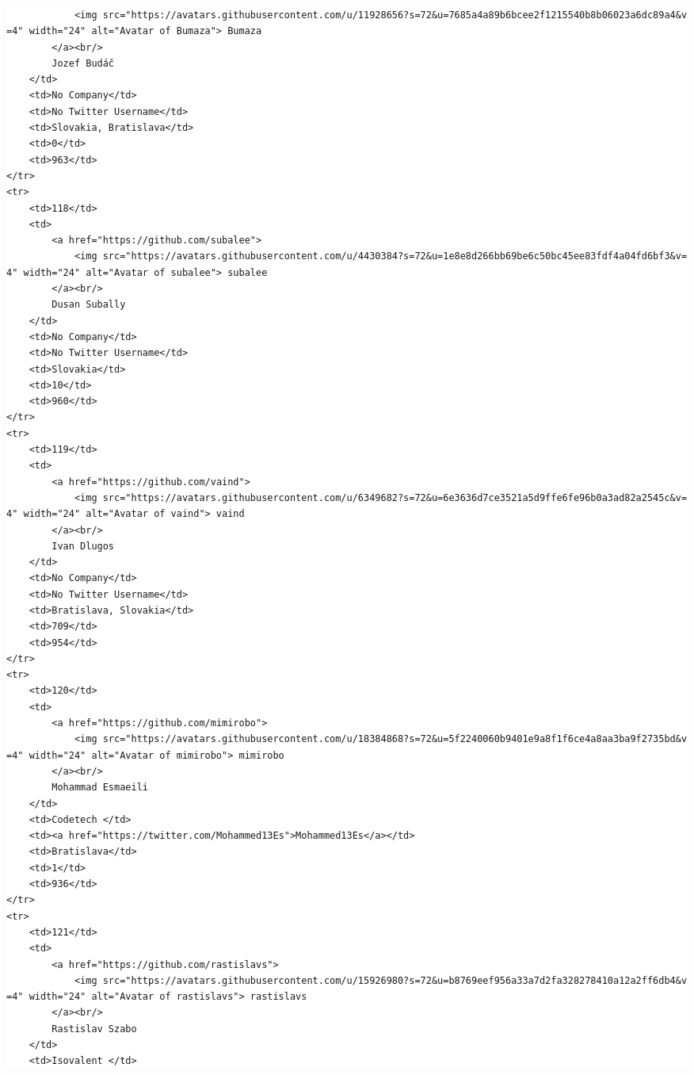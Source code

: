 				<img src="https://avatars.githubusercontent.com/u/11928656?s=72&u=7685a4a89b6bcee2f1215540b8b06023a6dc89a4&v=4" width="24" alt="Avatar of Bumaza"> Bumaza
			</a><br/>
			Jozef Budáč
		</td>
		<td>No Company</td>
		<td>No Twitter Username</td>
		<td>Slovakia, Bratislava</td>
		<td>0</td>
		<td>963</td>
	</tr>
	<tr>
		<td>118</td>
		<td>
			<a href="https://github.com/subalee">
				<img src="https://avatars.githubusercontent.com/u/4430384?s=72&u=1e8e8d266bb69be6c50bc45ee83fdf4a04fd6bf3&v=4" width="24" alt="Avatar of subalee"> subalee
			</a><br/>
			Dusan Subally
		</td>
		<td>No Company</td>
		<td>No Twitter Username</td>
		<td>Slovakia</td>
		<td>10</td>
		<td>960</td>
	</tr>
	<tr>
		<td>119</td>
		<td>
			<a href="https://github.com/vaind">
				<img src="https://avatars.githubusercontent.com/u/6349682?s=72&u=6e3636d7ce3521a5d9ffe6fe96b0a3ad82a2545c&v=4" width="24" alt="Avatar of vaind"> vaind
			</a><br/>
			Ivan Dlugos
		</td>
		<td>No Company</td>
		<td>No Twitter Username</td>
		<td>Bratislava, Slovakia</td>
		<td>709</td>
		<td>954</td>
	</tr>
	<tr>
		<td>120</td>
		<td>
			<a href="https://github.com/mimirobo">
				<img src="https://avatars.githubusercontent.com/u/18384868?s=72&u=5f2240060b9401e9a8f1f6ce4a8aa3ba9f2735bd&v=4" width="24" alt="Avatar of mimirobo"> mimirobo
			</a><br/>
			Mohammad Esmaeili
		</td>
		<td>Codetech </td>
		<td><a href="https://twitter.com/Mohammed13Es">Mohammed13Es</a></td>
		<td>Bratislava</td>
		<td>1</td>
		<td>936</td>
	</tr>
	<tr>
		<td>121</td>
		<td>
			<a href="https://github.com/rastislavs">
				<img src="https://avatars.githubusercontent.com/u/15926980?s=72&u=b8769eef956a33a7d2fa328278410a12a2ff6db4&v=4" width="24" alt="Avatar of rastislavs"> rastislavs
			</a><br/>
			Rastislav Szabo
		</td>
		<td>Isovalent </td>
